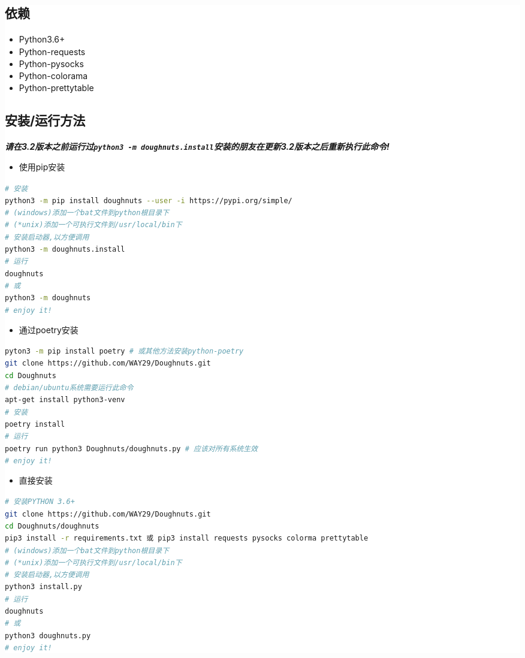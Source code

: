 ## 依赖

- Python3.6+
- Python-requests
- Python-pysocks
- Python-colorama
- Python-prettytable

## 安装/运行方法

***请在3.2版本之前运行过`python3 -m doughnuts.install`安装的朋友在更新3.2版本之后重新执行此命令!***

- 使用pip安装

```sh
# 安装
python3 -m pip install doughnuts --user -i https://pypi.org/simple/
# (windows)添加一个bat文件到python根目录下
# (*unix)添加一个可执行文件到/usr/local/bin下
# 安装启动器,以方便调用
python3 -m doughnuts.install
# 运行
doughnuts
# 或
python3 -m doughnuts
# enjoy it!
```

- 通过poetry安装

```sh
pyton3 -m pip install poetry # 或其他方法安装python-poetry
git clone https://github.com/WAY29/Doughnuts.git
cd Doughnuts
# debian/ubuntu系统需要运行此命令
apt-get install python3-venv
# 安装
poetry install
# 运行
poetry run python3 Doughnuts/doughnuts.py # 应该对所有系统生效
# enjoy it!
```

- 直接安装

```sh
# 安装PYTHON 3.6+
git clone https://github.com/WAY29/Doughnuts.git
cd Doughnuts/doughnuts
pip3 install -r requirements.txt 或 pip3 install requests pysocks colorma prettytable
# (windows)添加一个bat文件到python根目录下
# (*unix)添加一个可执行文件到/usr/local/bin下
# 安装启动器,以方便调用
python3 install.py
# 运行
doughnuts
# 或
python3 doughnuts.py
# enjoy it!
```
